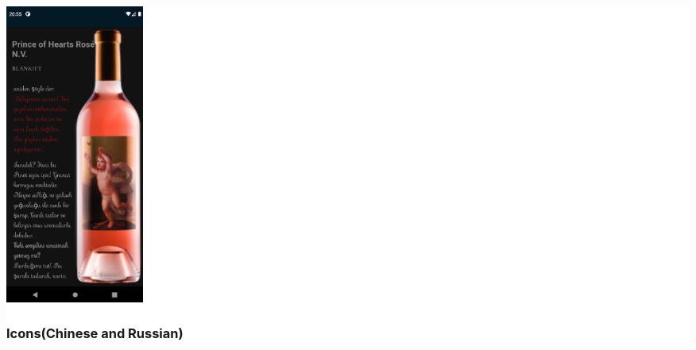 <img src="https://github.com/aliatillaydemir/WineApp/blob/master/screenshoths_wine/Screenshot_28.png" 
width=20% height=50%>&ensp;&ensp;&ensp;
### Icons(Chinese and Russian)